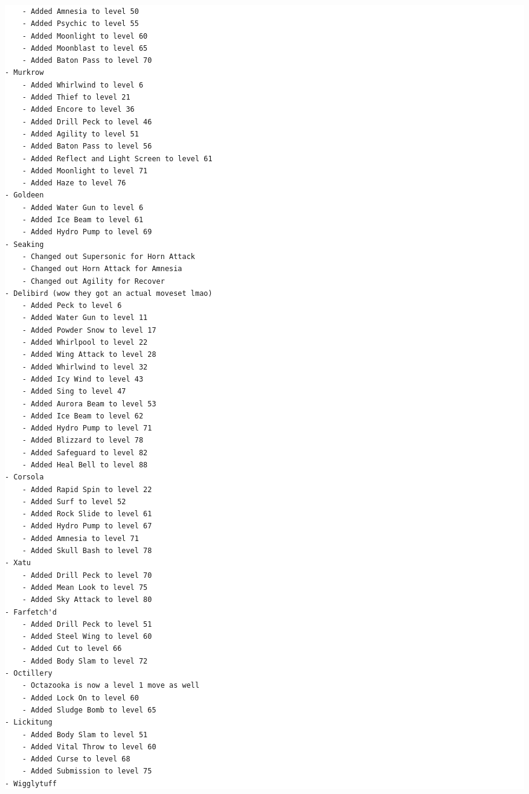         - Added Amnesia to level 50
        - Added Psychic to level 55
        - Added Moonlight to level 60
        - Added Moonblast to level 65
        - Added Baton Pass to level 70
    - Murkrow
        - Added Whirlwind to level 6
        - Added Thief to level 21
        - Added Encore to level 36
        - Added Drill Peck to level 46
        - Added Agility to level 51
        - Added Baton Pass to level 56
        - Added Reflect and Light Screen to level 61
        - Added Moonlight to level 71
        - Added Haze to level 76
    - Goldeen
        - Added Water Gun to level 6
        - Added Ice Beam to level 61
        - Added Hydro Pump to level 69
    - Seaking
        - Changed out Supersonic for Horn Attack
        - Changed out Horn Attack for Amnesia
        - Changed out Agility for Recover
    - Delibird (wow they got an actual moveset lmao)
        - Added Peck to level 6
        - Added Water Gun to level 11
        - Added Powder Snow to level 17
        - Added Whirlpool to level 22
        - Added Wing Attack to level 28
        - Added Whirlwind to level 32
        - Added Icy Wind to level 43
        - Added Sing to level 47
        - Added Aurora Beam to level 53
        - Added Ice Beam to level 62
        - Added Hydro Pump to level 71
        - Added Blizzard to level 78
        - Added Safeguard to level 82
        - Added Heal Bell to level 88
    - Corsola
        - Added Rapid Spin to level 22
        - Added Surf to level 52
        - Added Rock Slide to level 61
        - Added Hydro Pump to level 67
        - Added Amnesia to level 71
        - Added Skull Bash to level 78
    - Xatu
        - Added Drill Peck to level 70
        - Added Mean Look to level 75
        - Added Sky Attack to level 80
    - Farfetch'd
        - Added Drill Peck to level 51
        - Added Steel Wing to level 60
        - Added Cut to level 66
        - Added Body Slam to level 72
    - Octillery
        - Octazooka is now a level 1 move as well
        - Added Lock On to level 60
        - Added Sludge Bomb to level 65
    - Lickitung
        - Added Body Slam to level 51
        - Added Vital Throw to level 60
        - Added Curse to level 68
        - Added Submission to level 75
    - Wigglytuff